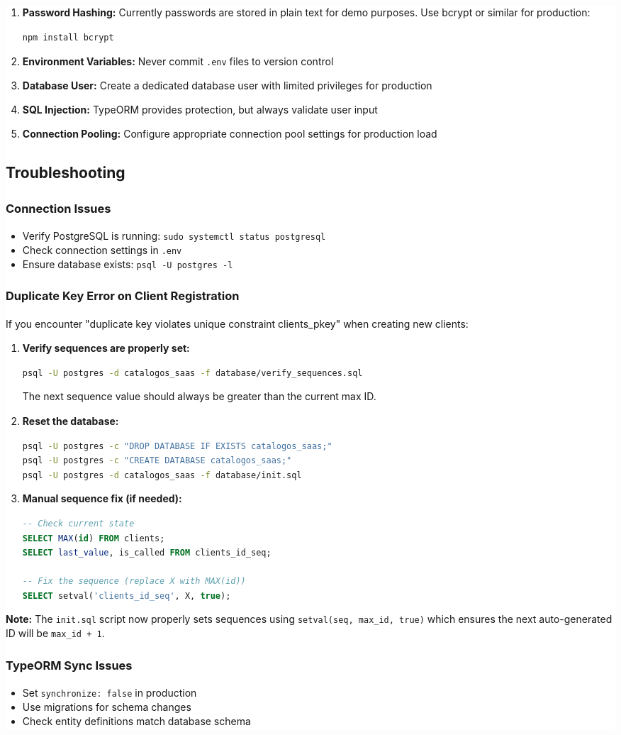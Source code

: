 1. **Password Hashing:** Currently passwords are stored in plain text for demo purposes. Use bcrypt or similar for production:
   ```bash
   npm install bcrypt
   ```

2. **Environment Variables:** Never commit `.env` files to version control

3. **Database User:** Create a dedicated database user with limited privileges for production

4. **SQL Injection:** TypeORM provides protection, but always validate user input

5. **Connection Pooling:** Configure appropriate connection pool settings for production load

## Troubleshooting

### Connection Issues
- Verify PostgreSQL is running: `sudo systemctl status postgresql`
- Check connection settings in `.env`
- Ensure database exists: `psql -U postgres -l`

### Duplicate Key Error on Client Registration
If you encounter "duplicate key violates unique constraint clients_pkey" when creating new clients:

1. **Verify sequences are properly set:**
   ```bash
   psql -U postgres -d catalogos_saas -f database/verify_sequences.sql
   ```
   The next sequence value should always be greater than the current max ID.

2. **Reset the database:**
   ```bash
   psql -U postgres -c "DROP DATABASE IF EXISTS catalogos_saas;"
   psql -U postgres -c "CREATE DATABASE catalogos_saas;"
   psql -U postgres -d catalogos_saas -f database/init.sql
   ```

3. **Manual sequence fix (if needed):**
   ```sql
   -- Check current state
   SELECT MAX(id) FROM clients;
   SELECT last_value, is_called FROM clients_id_seq;
   
   -- Fix the sequence (replace X with MAX(id))
   SELECT setval('clients_id_seq', X, true);
   ```

**Note:** The `init.sql` script now properly sets sequences using `setval(seq, max_id, true)` which ensures the next auto-generated ID will be `max_id + 1`.

### TypeORM Sync Issues
- Set `synchronize: false` in production
- Use migrations for schema changes
- Check entity definitions match database schema
